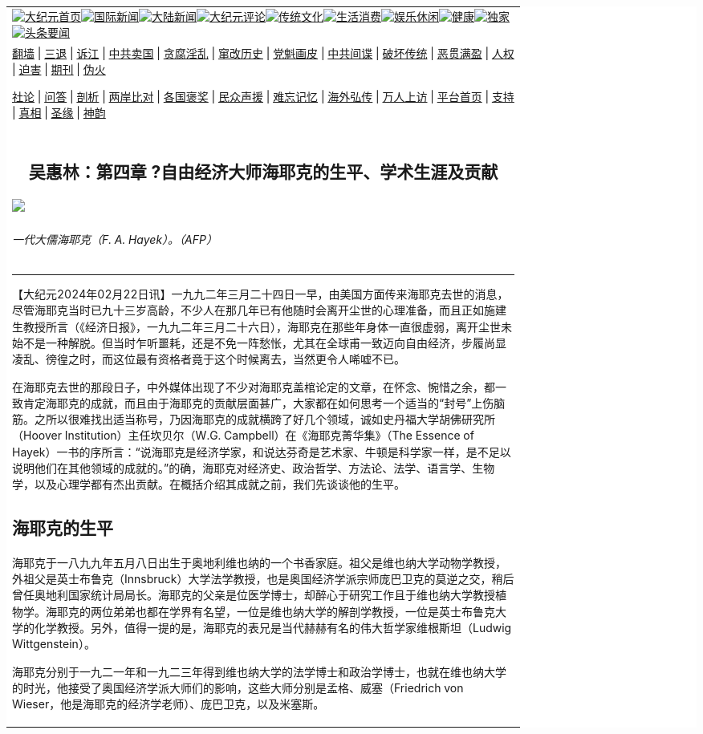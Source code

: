<a name="1" id="1" target="_blank"></a><span id="1"></span>
<table align=center border="0"><tr><td colspan="2" VALIGN=TOP><a href="https://github.com/19920513/djy/blob/master/gb/nf1351518.md#1"><img src="https://raw.githubusercontent.com/19920513/www/master/t/djy/1.jpg" title="大纪元首页" alt="大纪元首页"></a><a href="https://github.com/19920513/djy/blob/master/gb/n24hr.md#1"><img src="https://raw.githubusercontent.com/19920513/www/master/t/djy/3.jpg" title="国际新闻" alt="国际新闻"></a><a href="https://github.com/19920513/djy/blob/master/gb/nsc413.md#1"><img src="https://raw.githubusercontent.com/19920513/www/master/t/djy/4.jpg" title="大陆新闻" alt="大陆新闻"></a><a href="https://github.com/19920513/djy/blob/master/gb/news392.md#1"><img src="https://raw.githubusercontent.com/19920513/www/master/t/djy/5.jpg" title="大纪元评论" alt="大纪元评论"></a><a href="https://github.com/19920513/djy/blob/master/gb/news2007.md#1"><img src="https://raw.githubusercontent.com/19920513/www/master/t/djy/6.jpg" title="传统文化" alt="传统文化"></a><a href="https://github.com/19920513/djy/blob/master/gb/news2008.md#1"><img src="https://raw.githubusercontent.com/19920513/www/master/t/djy/7.jpg" title="生活消费" alt="生活消费"></a><a href="https://github.com/19920513/djy/blob/master/gb/ncyule.md#1"><img src="https://raw.githubusercontent.com/19920513/www/master/t/djy/8.jpg" title="娱乐休闲" alt="娱乐休闲"></a><a href="https://github.com/19920513/djy/blob/master/gb/nsc1002.md#1"><img src="https://raw.githubusercontent.com/19920513/www/master/t/djy/9.jpg" title="健康" alt="健康"></a><a href="https://github.com/19920513/djy/blob/master/gb/nf6092.md#1"><img src="https://raw.githubusercontent.com/19920513/www/master/t/djy/10a.jpg" title="独家" alt="独家"></a><a href="https://github.com/19920513/djy/blob/master/gb/nf4514.md#1"><img src="https://raw.githubusercontent.com/19920513/www/master/t/djy/12a.jpg" title="头条要闻" alt="头条要闻"></a></td></tr>
<tr><td colspan="2" VALIGN=TOP><a target="_blank" href="https://github.com/19920513/www/blob/master/README.md?zsrh#1">翻墙</a> | <a target="_blank" href="https://github.com/19920513/djy/blob/master/gb/nf5657.md#1">三退</a> | <a target="_blank" href="https://github.com/19920513/djy/blob/master/gb/nf6124.md#1">诉江</a> | <a target="_blank" href="https://github.com/19920513/djy/blob/master/gb/nf1176117.md#1">中共卖国</a> | <a target="_blank" href="https://github.com/19920513/djy/blob/master/gb/nf5773.md#1">贪腐淫乱</a> | <a target="_blank" href="https://github.com/19920513/djy/blob/master/gb/nf1176115.md#1">窜改历史</a> | <a target="_blank" href="https://github.com/19920513/djy/blob/master/gb/nf1176107.md#1">党魁画皮</a> | <a target="_blank" href="https://github.com/19920513/djy/blob/master/gb/nf1320400.md#1">中共间谍</a> | <a target="_blank" href="https://github.com/19920513/djy/blob/master/gb/nf1176114.md#1">破坏传统</a> | <a target="_blank" href="https://github.com/19920513/ntdtv/blob/master/gb/prog447_1.md#1">恶贯满盈</a> | <a target="_blank" href="https://github.com/19920513/djy/blob/master/gb/ncid278.md#1">人权</a> | <a target="_blank" href="https://github.com/19920513/djy/blob/master/gb/nf1176111.md#1">迫害</a> | <a target="_blank" href="https://gitlab.com/szzdlab/mh-qikan/blob/master/README.md#1">期刊</a> | <a target="_blank" href="https://github.com/19920513/djy/blob/master/gb/nf5562.md#1">伪火</a></p><p><a target="_blank" href="https://github.com/19920513/djy/blob/master/gb/9p.md#1">社论</a> | <a target="_blank" href="https://github.com/19920513/djy/blob/master/gb/nf4378.md#1">问答</a> | <a target="_blank" href="https://github.com/19920513/djy/blob/master/gb/nf5792.md#1">剖析</a> | <a target="_blank" href="https://github.com/19920513/djy/blob/master/gb/nf5735.md#1">两岸比对</a> | <a target="_blank" href="https://github.com/19920513/djy/blob/master/gb/nf6119.md#1">各国褒奖</a> | <a target="_blank" href="https://github.com/19920513/djy/blob/master/gb/nf6120.md#1">民众声援</a> | <a target="_blank" href="https://github.com/19920513/djy/blob/master/gb/nf1188594.md#1">难忘记忆</a> | <a target="_blank" href="https://github.com/19920513/djy/blob/master/gb/nf3180.md#1">海外弘传</a> | <a target="_blank" href="https://github.com/19920513/djy/blob/master/gb/nf5410.md#1">万人上访</a> | <a target="_blank" href="https://github.com/19920513/www/blob/master/README.md?zsrh#1">平台首页</a> | <a target="_blank" href="https://github.com/19920513/djy/blob/master/gb/nf4386.md#1">支持</a> | <a target="_blank" href="https://github.com/19920513/djy/blob/master/gb/nf4389.md#1">真相</a> | <a target="_blank" href="https://github.com/19920513/djy/blob/master/gb/nf5790.md#1">圣缘</a> | <a target="_blank" href="https://github.com/19920513/djy/blob/master/gb/nf4786.md#1">神韵</a></td></tr>
<tr><td VALIGN=TOP width="626"><h2 align=center>吴惠林：第四章 ?自由经济大师海耶克的生平、学术生涯及贡献</h2>
<img width="600" src="https://i.epochtimes.com/assets/uploads/2018/08/909102141041616-436x600-600x400.jpg" />
<h6>一代大儒海耶克（F. A. Hayek）。（AFP）
</h6>
<hr>
	<p>【大纪元2024年02月22日讯】一九九二年三月二十四日一早，由美国方面传来<ahref="https://github.com/19920513/djy/blob/master/gb/tag/%E6%B5%B7%E8%80%B6%E5%85%8B.md#1">海耶克</a>去世的消息，尽管海耶克当时已九十三岁高龄，不少人在那几年已有他随时会离开尘世的心理准备，而且正如施建生教授所言（《经济日报》，一九九二年三月二十六日），海耶克在那些年身体一直很虚弱，离开尘世未始不是一种解脱。但当时乍听噩耗，还是不免一阵愁怅，尤其在全球甫一致迈向自由经济，步履尚显凌乱、徬徨之时，而这位最有资格者竟于这个时候离去，当然更令人唏嘘不已。</p>
<p>在<ahref="https://github.com/19920513/djy/blob/master/gb/tag/%E6%B5%B7%E8%80%B6%E5%85%8B.md#1">海耶克</a>去世的那段日子，中外媒体出现了不少对海耶克盖棺论定的文章，在怀念、惋惜之余，都一致肯定海耶克的成就，而且由于海耶克的贡献层面甚广，大家都在如何思考一个适当的“封号”上伤脑筋。之所以很难找出适当称号，乃因海耶克的成就横跨了好几个领域，诚如史丹福大学胡佛研究所（Hoover Institution）主任坎贝尔（W.G. Campbell）在《海耶克菁华集》（The Essence of Hayek）一书的序所言：“说海耶克是经济学家，和说达芬奇是艺术家、牛顿是科学家一样，是不足以说明他们在其他领域的成就的。”的确，海耶克对经济史、政治哲学、方法论、法学、语言学、生物学，以及心理学都有杰出贡献。在概括介绍其成就之前，我们先谈谈他的生平。</p>
<h2>海耶克的生平</h2>
<p>海耶克于一八九九年五月八日出生于奥地利维也纳的一个书香家庭。祖父是维也纳大学动物学教授，外祖父是英士布鲁克（Innsbruck）大学法学教授，也是奥国经济学派宗师庞巴卫克的莫逆之交，稍后曾任奥地利国家统计局局长。海耶克的父亲是位医学博士，却醉心于研究工作且于维也纳大学教授植物学。海耶克的两位弟弟也都在学界有名望，一位是维也纳大学的解剖学教授，一位是英士布鲁克大学的化学教授。另外，值得一提的是，海耶克的表兄是当代赫赫有名的伟大哲学家维根斯坦（Ludwig Wittgenstein）。</p>
<p>海耶克分别于一九二一年和一九二三年得到维也纳大学的法学博士和政治学博士，也就在维也纳大学的时光，他接受了奥国经济学派大师们的影响，这些大师分别是孟格、威塞（Friedrich von Wieser，他是海耶克的经济学老师）、庞巴卫克，以及米塞斯。</p>